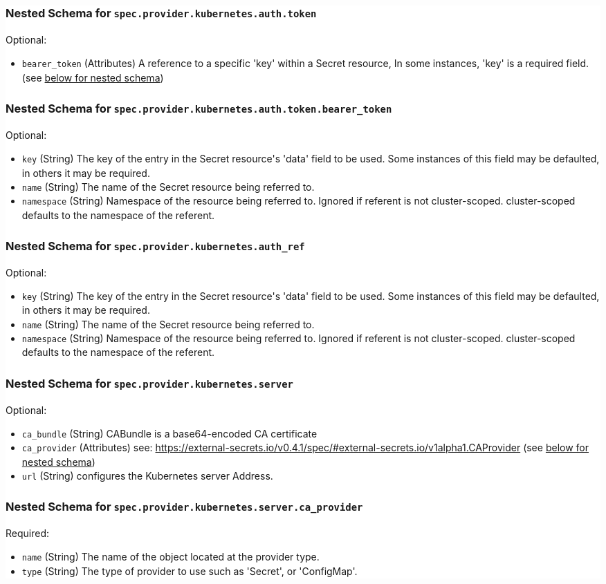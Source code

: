 <a id="nestedatt--spec--provider--kubernetes--auth--token"></a>
### Nested Schema for `spec.provider.kubernetes.auth.token`

Optional:

- `bearer_token` (Attributes) A reference to a specific 'key' within a Secret resource, In some instances, 'key' is a required field. (see [below for nested schema](#nestedatt--spec--provider--kubernetes--auth--token--bearer_token))

<a id="nestedatt--spec--provider--kubernetes--auth--token--bearer_token"></a>
### Nested Schema for `spec.provider.kubernetes.auth.token.bearer_token`

Optional:

- `key` (String) The key of the entry in the Secret resource's 'data' field to be used. Some instances of this field may be defaulted, in others it may be required.
- `name` (String) The name of the Secret resource being referred to.
- `namespace` (String) Namespace of the resource being referred to. Ignored if referent is not cluster-scoped. cluster-scoped defaults to the namespace of the referent.




<a id="nestedatt--spec--provider--kubernetes--auth_ref"></a>
### Nested Schema for `spec.provider.kubernetes.auth_ref`

Optional:

- `key` (String) The key of the entry in the Secret resource's 'data' field to be used. Some instances of this field may be defaulted, in others it may be required.
- `name` (String) The name of the Secret resource being referred to.
- `namespace` (String) Namespace of the resource being referred to. Ignored if referent is not cluster-scoped. cluster-scoped defaults to the namespace of the referent.


<a id="nestedatt--spec--provider--kubernetes--server"></a>
### Nested Schema for `spec.provider.kubernetes.server`

Optional:

- `ca_bundle` (String) CABundle is a base64-encoded CA certificate
- `ca_provider` (Attributes) see: https://external-secrets.io/v0.4.1/spec/#external-secrets.io/v1alpha1.CAProvider (see [below for nested schema](#nestedatt--spec--provider--kubernetes--server--ca_provider))
- `url` (String) configures the Kubernetes server Address.

<a id="nestedatt--spec--provider--kubernetes--server--ca_provider"></a>
### Nested Schema for `spec.provider.kubernetes.server.ca_provider`

Required:

- `name` (String) The name of the object located at the provider type.
- `type` (String) The type of provider to use such as 'Secret', or 'ConfigMap'.

